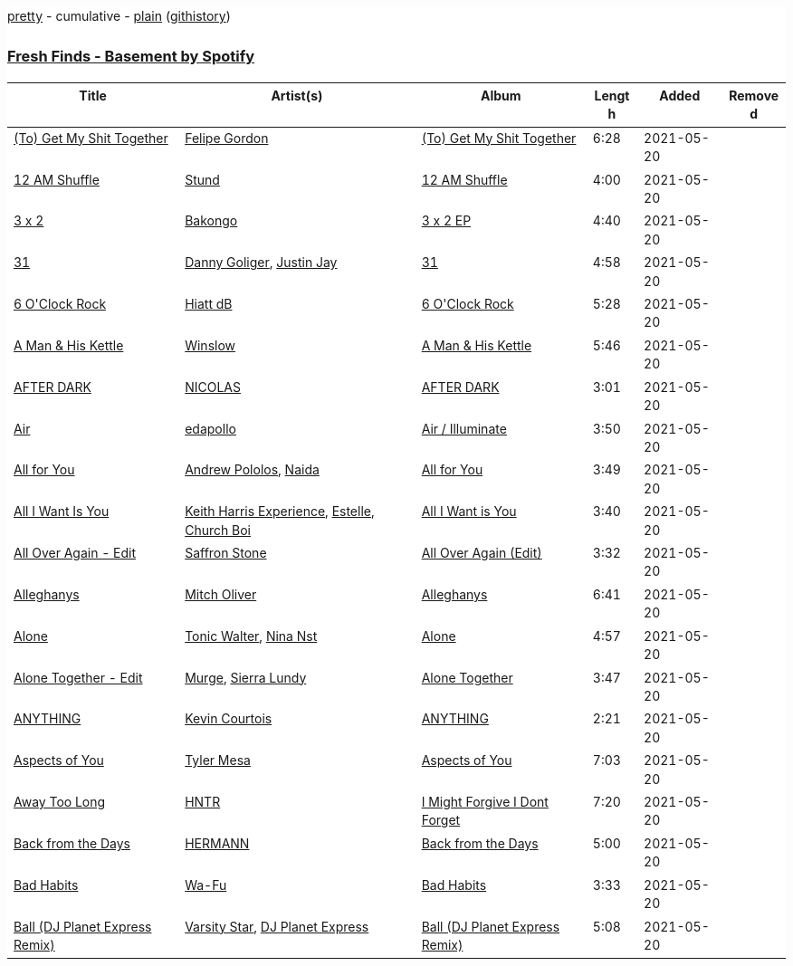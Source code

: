 [pretty](/playlists/pretty/Fresh%20Finds%20-%20Basement%20by%20Spotify.md) - cumulative - [plain](/playlists/plain/5hADCd18xPlIiW54ot9Es3) ([githistory](https://github.githistory.xyz/vitokorn/spotify-playlist-archive/blob/master/playlists/plain/5hADCd18xPlIiW54ot9Es3))
### [Fresh Finds - Basement by Spotify](https://open.spotify.com/playlist/5hADCd18xPlIiW54ot9Es3)

> 

| Title | Artist(s) | Album | Length | Added | Removed |
|---|---|---|---|---|---|
| [(To) Get My Shit Together](https://open.spotify.com/track/3XIxirIQu4Tk4nhufYnUie) | [Felipe Gordon](https://open.spotify.com/artist/7rQKvsWUOJgXmInx2JuaXj) | [(To) Get My Shit Together](https://open.spotify.com/album/7A5MO9FZKhSX8ijLK0mKBo) | 6:28 | 2021-05-20 |  |
| [12 AM Shuffle](https://open.spotify.com/track/0xAjCLCwfRUZQe6t2G2Ywe) | [Stund](https://open.spotify.com/artist/6nNP7Cm5qEpkL9sHNR5Zgk) | [12 AM Shuffle](https://open.spotify.com/album/6lJuJDBsovQL3Se2XBs64n) | 4:00 | 2021-05-20 |  |
| [3 x 2](https://open.spotify.com/track/0imsSXZ6xH6A10C2lzJyCo) | [Bakongo](https://open.spotify.com/artist/4FmchdtAj76UxQiNOjCgMo) | [3 x 2 EP](https://open.spotify.com/album/4dvYDMor2bCeiyQh7hK4dJ) | 4:40 | 2021-05-20 |  |
| [31](https://open.spotify.com/track/3JmXth7JFHAhQvYD16Keim) | [Danny Goliger](https://open.spotify.com/artist/58hwRYvd98tYQPesSo9bHi), [Justin Jay](https://open.spotify.com/artist/5k5eiijuHxrGwXp2Pz37GZ) | [31](https://open.spotify.com/album/2hhCbVeOudZv2jXJjWze6v) | 4:58 | 2021-05-20 |  |
| [6 O'Clock Rock](https://open.spotify.com/track/5MJ7jPCEW2daQNNezD4Rxt) | [Hiatt dB](https://open.spotify.com/artist/1RXNxRPv6J0qoUePp8mjZl) | [6 O'Clock Rock](https://open.spotify.com/album/0gjAxd5ZmdqNd45r6q9Kkc) | 5:28 | 2021-05-20 |  |
| [A Man & His Kettle](https://open.spotify.com/track/6Sn226cQFDmM8z26acnfzc) | [Winslow](https://open.spotify.com/artist/6e00AaBHe3JcoWOsyj12KI) | [A Man & His Kettle](https://open.spotify.com/album/1Ve7Sq0PwhKyIdSpEbdrmG) | 5:46 | 2021-05-20 |  |
| [AFTER DARK](https://open.spotify.com/track/2lLSMZc4JF0Mtw1WZB7Vzv) | [NICOLAS](https://open.spotify.com/artist/30TrK4k6Q3U9Vc8pBpnxk1) | [AFTER DARK](https://open.spotify.com/album/4uayBRBMAzg7oeNviHFQVj) | 3:01 | 2021-05-20 |  |
| [Air](https://open.spotify.com/track/5SInoGneHrCvzXXwkLSOZE) | [edapollo](https://open.spotify.com/artist/5BCLvW3qaUm39VjiZ8INmm) | [Air / Illuminate](https://open.spotify.com/album/7BzrUhATUxlldEvwRrmuq9) | 3:50 | 2021-05-20 |  |
| [All for You](https://open.spotify.com/track/6FPTEGpXnqBYeX239Fqmtr) | [Andrew Pololos](https://open.spotify.com/artist/4L4Ztz8S7RAQxrFgEZS5dm), [Naida](https://open.spotify.com/artist/1mGAbeHPGkiHjnMXY3zaQC) | [All for You](https://open.spotify.com/album/33Rc3ed4CVdDa5KgbvIham) | 3:49 | 2021-05-20 |  |
| [All I Want Is You](https://open.spotify.com/track/7Ihuhkmyx2C2AEKoVutcrK) | [Keith Harris Experience](https://open.spotify.com/artist/2MtOxLOG4vDlxcSLJf2s6Y), [Estelle](https://open.spotify.com/artist/5T0MSzX9RC5NA6gAI6irSn), [Church Boi](https://open.spotify.com/artist/2SW7t8kWrsoGZOL09jtLKZ) | [All I Want is You](https://open.spotify.com/album/3k7gDLdNL8CdEOG3uaBMFH) | 3:40 | 2021-05-20 |  |
| [All Over Again - Edit](https://open.spotify.com/track/2yGJDfOKuFlEDxqJGUOT62) | [Saffron Stone](https://open.spotify.com/artist/71FmTfYoEXhF3kSsbPiuKz) | [All Over Again (Edit)](https://open.spotify.com/album/7zL9HCdO1aB7B4kAeJuW6r) | 3:32 | 2021-05-20 |  |
| [Alleghanys](https://open.spotify.com/track/3awOKjYfWhKg9MqHZoN831) | [Mitch Oliver](https://open.spotify.com/artist/1ckj2vv3RFouOkfBd8PxiJ) | [Alleghanys](https://open.spotify.com/album/40X8cf3IfXsqsARey9SPie) | 6:41 | 2021-05-20 |  |
| [Alone](https://open.spotify.com/track/0pYoknxgxTSrqh9eILb0a0) | [Tonic Walter](https://open.spotify.com/artist/6HfRl1vZ3mVDGkXb7Pknjv), [Nina Nst](https://open.spotify.com/artist/6S7CIpIi5NY2ZmdUP9Wh4Q) | [Alone](https://open.spotify.com/album/3L2a68pNSvBm2vkCOOjGzW) | 4:57 | 2021-05-20 |  |
| [Alone Together - Edit](https://open.spotify.com/track/5k8bsk4AVwax7eucbPuxHT) | [Murge](https://open.spotify.com/artist/3ykuLH14n05EsgIRDZER5W), [Sierra Lundy](https://open.spotify.com/artist/7CfApJK8ppwEkaTJSwT7Fh) | [Alone Together](https://open.spotify.com/album/3fEyxIasElxihRfDKJMDWY) | 3:47 | 2021-05-20 |  |
| [ANYTHING](https://open.spotify.com/track/3j8qLLt3TAXnEj1D9L1Jng) | [Kevin Courtois](https://open.spotify.com/artist/1VbN1iTiu4spUr0HVK17Rv) | [ANYTHING](https://open.spotify.com/album/6oWk6zkwhJyokQD21wyMsw) | 2:21 | 2021-05-20 |  |
| [Aspects of You](https://open.spotify.com/track/2M75tXnrLJUADUz12qzuNW) | [Tyler Mesa](https://open.spotify.com/artist/7gdrgUtGsLw42IWX4aWu9R) | [Aspects of You](https://open.spotify.com/album/0T8BlBx3MHzQBpVjXnnpwF) | 7:03 | 2021-05-20 |  |
| [Away Too Long](https://open.spotify.com/track/0mUg5pnPeoPxiKKAyN39zL) | [HNTR](https://open.spotify.com/artist/3R0yz9xgTmCOLQMPcJ6MuU) | [I Might Forgive I Dont Forget](https://open.spotify.com/album/3GAv5D27kKFVZVRiSjmU4o) | 7:20 | 2021-05-20 |  |
| [Back from the Days](https://open.spotify.com/track/1Iz4TH29gmNSc9NPGSeXTf) | [HERMANN](https://open.spotify.com/artist/39nfOPNks3gAIk1jIbVVGJ) | [Back from the Days](https://open.spotify.com/album/1DptP5GJhSCPMPGoWphRO4) | 5:00 | 2021-05-20 |  |
| [Bad Habits](https://open.spotify.com/track/4vHD0COWoTJaM3n7fjZxUh) | [Wa-Fu](https://open.spotify.com/artist/51miQgR4HHTo5kOwFCeyJo) | [Bad Habits](https://open.spotify.com/album/4YBnsXCxihliyjta7YFaIO) | 3:33 | 2021-05-20 |  |
| [Ball (DJ Planet Express Remix)](https://open.spotify.com/track/6hYNBwPb7fPACUMu9UwHfc) | [Varsity Star](https://open.spotify.com/artist/4EbSc50zkOhLL9lCWmop2T), [DJ Planet Express](https://open.spotify.com/artist/0nx9ai3o3Ba6bE3WHkEoQg) | [Ball (DJ Planet Express Remix)](https://open.spotify.com/album/0sQnrszXQCL857ux9GL0sN) | 5:08 | 2021-05-20 |  |